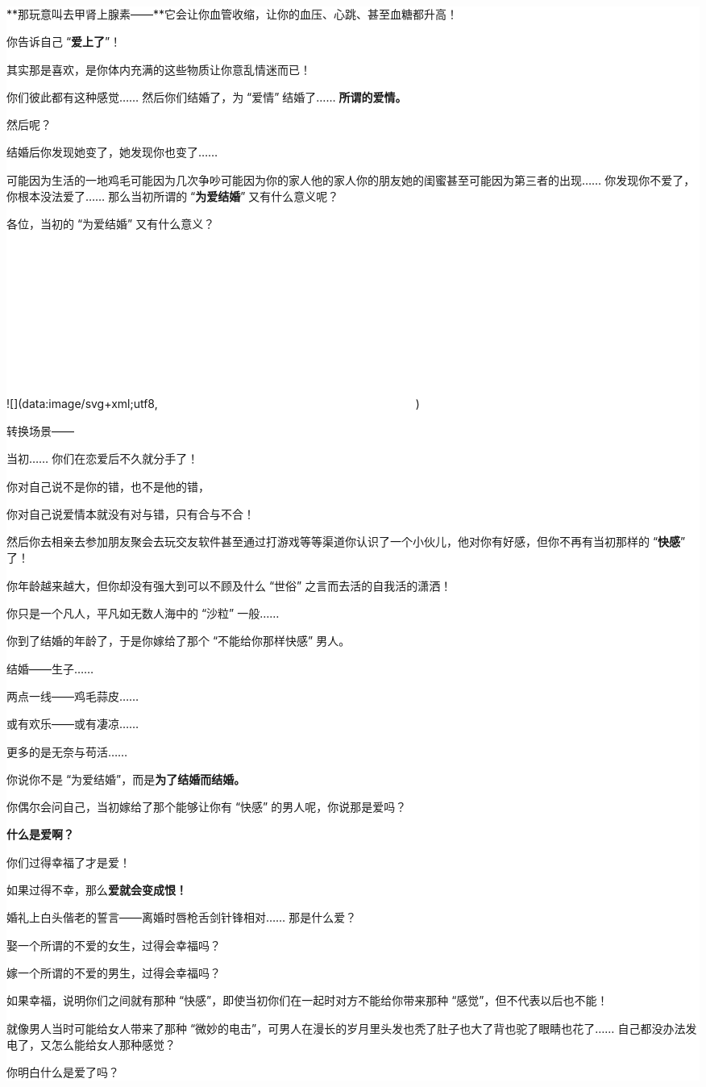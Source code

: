 **那玩意叫去甲肾上腺素——**它会让你血管收缩，让你的血压、心跳、甚至血糖都升高！

你告诉自己 “**爱上了**”！

其实那是喜欢，是你体内充满的这些物质让你意乱情迷而已！

你们彼此都有这种感觉…… 然后你们结婚了，为 “爱情” 结婚了…… **所谓的爱情。**

然后呢？

结婚后你发现她变了，她发现你也变了……

可能因为生活的一地鸡毛可能因为几次争吵可能因为你的家人他的家人你的朋友她的闺蜜甚至可能因为第三者的出现…… 你发现你不爱了，你根本没法爱了…… 那么当初所谓的 “**为爱结婚**” 又有什么意义呢？

各位，当初的 “为爱结婚” 又有什么意义？



![](data:image/svg+xml;utf8,<svg xmlns='http://www.w3.org/2000/svg' width='320' height='203'></svg>)

转换场景——

当初…… 你们在恋爱后不久就分手了！

你对自己说不是你的错，也不是他的错，

你对自己说爱情本就没有对与错，只有合与不合！

然后你去相亲去参加朋友聚会去玩交友软件甚至通过打游戏等等渠道你认识了一个小伙儿，他对你有好感，但你不再有当初那样的 “**快感**” 了！

你年龄越来越大，但你却没有强大到可以不顾及什么 “世俗” 之言而去活的自我活的潇洒！

你只是一个凡人，平凡如无数人海中的 “沙粒” 一般……

你到了结婚的年龄了，于是你嫁给了那个 “不能给你那样快感” 男人。

结婚——生子……

两点一线——鸡毛蒜皮……

或有欢乐——或有凄凉……

更多的是无奈与苟活……

你说你不是 “为爱结婚”，而是**为了结婚而结婚。**

你偶尔会问自己，当初嫁给了那个能够让你有 “快感” 的男人呢，你说那是爱吗？

**什么是爱啊？**

你们过得幸福了才是爱！

如果过得不幸，那么**爱就会变成恨！**

婚礼上白头偕老的誓言——离婚时唇枪舌剑针锋相对…… 那是什么爱？

娶一个所谓的不爱的女生，过得会幸福吗？

嫁一个所谓的不爱的男生，过得会幸福吗？

如果幸福，说明你们之间就有那种 “快感”，即使当初你们在一起时对方不能给你带来那种 “感觉”，但不代表以后也不能！

就像男人当时可能给女人带来了那种 “微妙的电击”，可男人在漫长的岁月里头发也秃了肚子也大了背也驼了眼睛也花了…… 自己都没办法发电了，又怎么能给女人那种感觉？

你明白什么是爱了吗？
